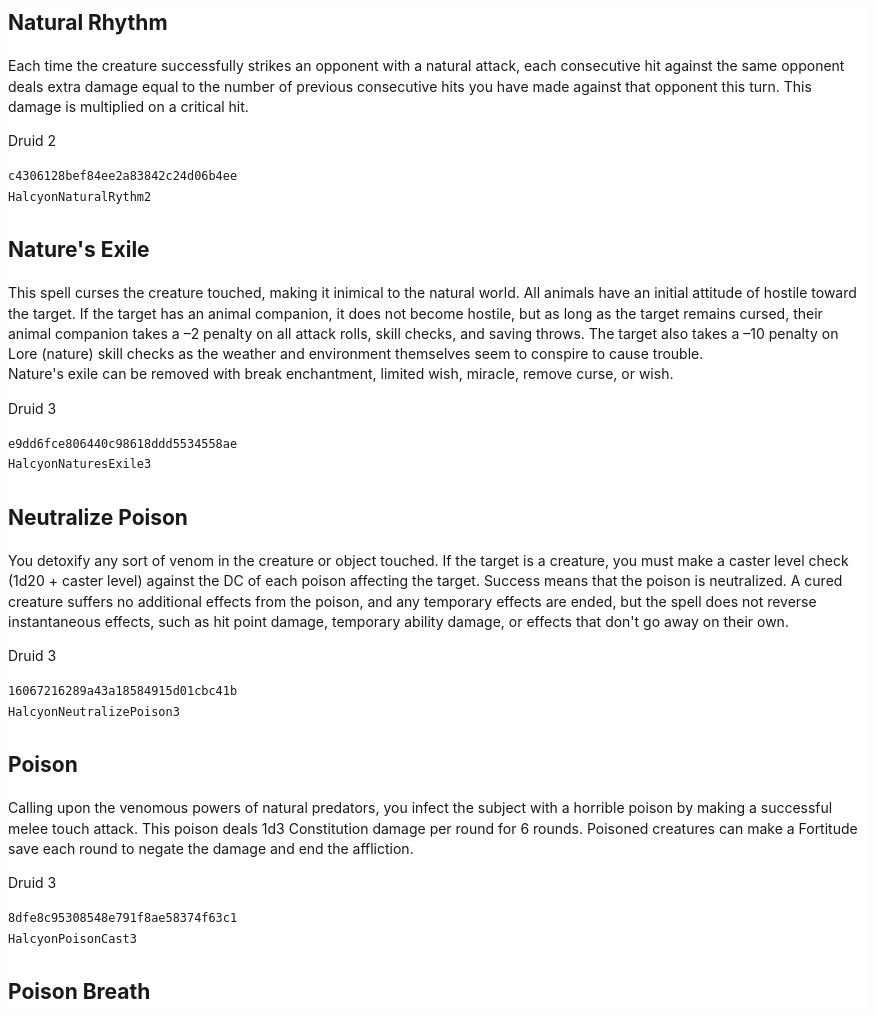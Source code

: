 ## Natural Rhythm

Each time the creature successfully strikes an opponent with a natural attack, each consecutive hit against the same opponent deals extra damage equal to the number of previous consecutive hits you have made against that opponent this turn. This damage is multiplied on a critical hit.

Druid 2

`c4306128bef84ee2a83842c24d06b4ee`  
`HalcyonNaturalRythm2`  

## Nature's Exile

This spell curses the creature touched, making it inimical to the natural world. All animals have an initial attitude of hostile toward the target. If the target has an animal companion, it does not become hostile, but as long as the target remains cursed, their animal companion takes a –2 penalty on all attack rolls, skill checks, and saving throws. The target also takes a –10 penalty on Lore (nature) skill checks as the weather and environment themselves seem to conspire to cause trouble.  
Nature's exile can be removed with break enchantment, limited wish, miracle, remove curse, or wish.

Druid 3

`e9dd6fce806440c98618ddd5534558ae`  
`HalcyonNaturesExile3`  

## Neutralize Poison

You detoxify any sort of venom in the creature or object touched. If the target is a creature, you must make a caster level check (1d20 + caster level) against the DC of each poison affecting the target. Success means that the poison is neutralized. A cured creature suffers no additional effects from the poison, and any temporary effects are ended, but the spell does not reverse instantaneous effects, such as hit point damage, temporary ability damage, or effects that don't go away on their own.

Druid 3

`16067216289a43a18584915d01cbc41b`  
`HalcyonNeutralizePoison3`  

## Poison

Calling upon the venomous powers of natural predators, you infect the subject with a horrible poison by making a successful melee touch attack. This poison deals 1d3 Constitution damage per round for 6 rounds. Poisoned creatures can make a Fortitude save each round to negate the damage and end the affliction.

Druid 3

`8dfe8c95308548e791f8ae58374f63c1`  
`HalcyonPoisonCast3`  

## Poison Breath
